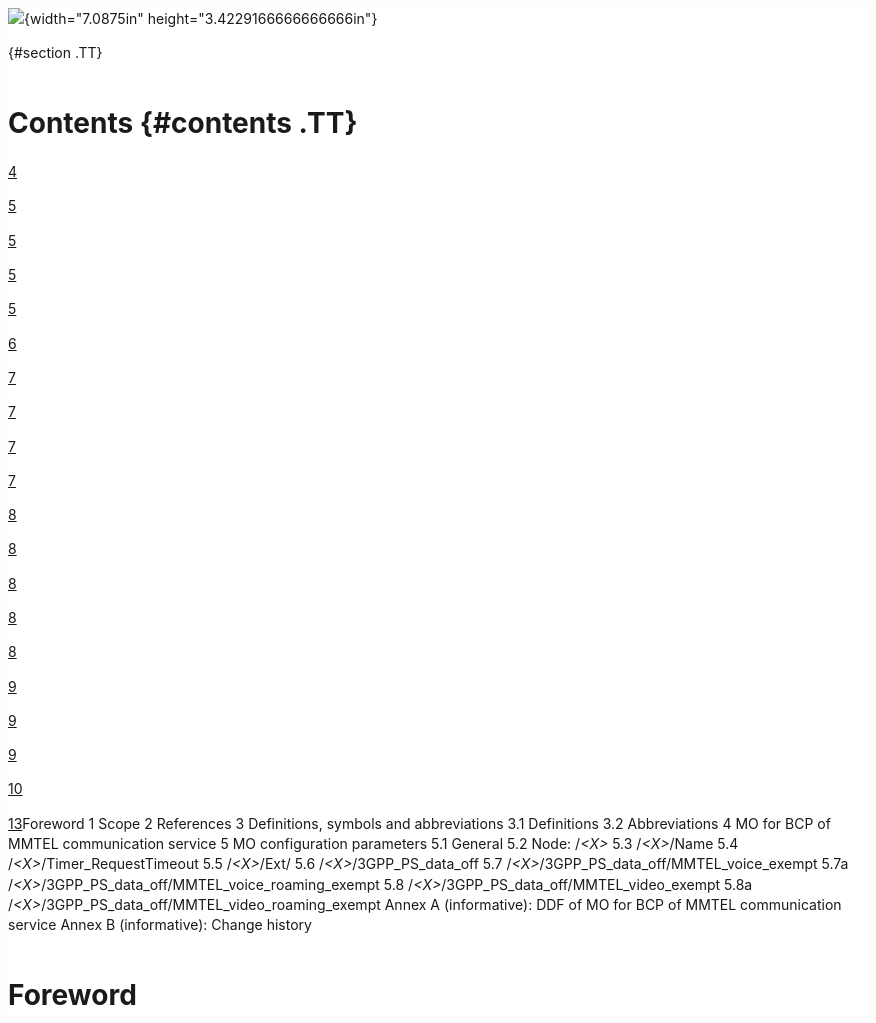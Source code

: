 ![](media/image1.jpeg){width="7.0875in" height="3.4229166666666666in"}

  {#section .TT}

Contents {#contents .TT}
========

[4](#foreword)

[5](#scope)

[5](#references)

[5](#definitions-symbols-and-abbreviations)

[5](#definitions)

[6](#abbreviations)

[7](#mo-for-bcp-of-mmtel-communication-service)

[7](#mo-configuration-parameters)

[7](#general)

[7](#node-x)

[8](#xname)

[8](#xtimer_requesttimeout)

[8](#xext)

[8](#x3gpp_ps_data_off)

[8](#x3gpp_ps_data_offmmtel_voice_exempt)

[9](#a-x3gpp_ps_data_offmmtel_voice_roaming_exempt)

[9](#x3gpp_ps_data_offmmtel_video_exempt)

[9](#a-x3gpp_ps_data_offmmtel_video_roaming_exempt)

[10](#annex-a-informative-ddf-of-mo-for-bcp-of-mmtel-communication-service)

[13](#annex-b-informative-change-history)Foreword 1 Scope 2 References 3
Definitions, symbols and abbreviations 3.1 Definitions 3.2 Abbreviations
4 MO for BCP of MMTEL communication service 5 MO configuration
parameters 5.1 General 5.2 Node: /*\<X\>* 5.3 /*\<X\>*/Name 5.4
/*\<X\>*/Timer\_RequestTimeout 5.5 /*\<X\>*/Ext/ 5.6
/*\<X\>*/3GPP\_PS\_data\_off 5.7
/*\<X\>*/3GPP\_PS\_data\_off/MMTEL\_voice\_exempt 5.7a
/*\<X\>*/3GPP\_PS\_data\_off/MMTEL\_voice\_roaming\_exempt 5.8
/*\<X\>*/3GPP\_PS\_data\_off/MMTEL\_video\_exempt 5.8a
/*\<X\>*/3GPP\_PS\_data\_off/MMTEL\_video\_roaming\_exempt Annex A
(informative): DDF of MO for BCP of MMTEL communication service Annex B
(informative): Change history

Foreword
========
